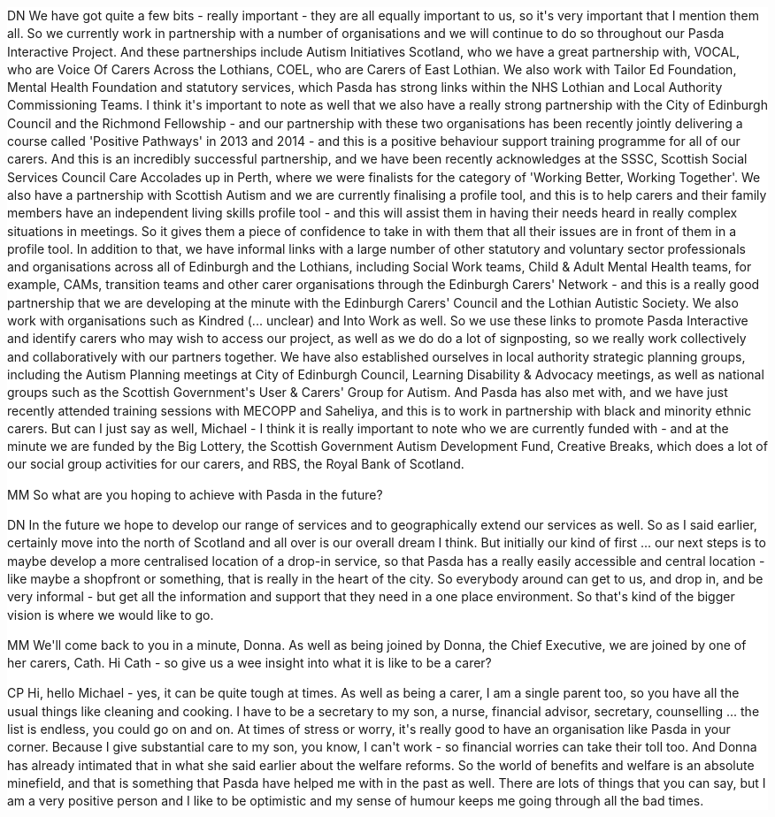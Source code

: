 DN We have got quite a few bits - really important - they are all equally important to us, so it's very important that I mention them all. So we currently work in partnership with a number of organisations and we will continue to do so throughout our Pasda Interactive Project. And these partnerships include Autism Initiatives Scotland, who we have a great partnership with, VOCAL, who are Voice Of Carers Across the Lothians, COEL, who are Carers of East Lothian. We also work with Tailor Ed Foundation, Mental Health Foundation and statutory services, which Pasda has strong links within the NHS Lothian and Local Authority Commissioning Teams. I think it's important to note as well that we also have a really strong partnership with the City of Edinburgh Council and the Richmond Fellowship - and our partnership with these two organisations has been recently jointly delivering a course called 'Positive Pathways' in 2013 and 2014 - and this is a positive behaviour support training programme for all of our carers. And this is an incredibly successful partnership, and we have been recently acknowledges at the SSSC, Scottish Social Services Council Care Accolades up in Perth, where we were finalists for the category of 'Working Better, Working Together'. We also have a partnership with Scottish Autism and we are currently finalising a profile tool, and this is to help carers and their family members have an independent living skills profile tool - and this will assist them in having their needs heard in really complex situations in meetings. So it gives them a piece of confidence to take in with them that all their issues are in front of them in a profile tool. In addition to that, we have informal links with a large number of other statutory and voluntary sector professionals and organisations across all of Edinburgh and the Lothians, including Social Work teams, Child & Adult Mental Health teams, for example, CAMs, transition teams and other carer organisations through the Edinburgh Carers' Network - and this is a really good partnership that we are developing at the minute with the Edinburgh Carers' Council and the Lothian Autistic Society. We also work with organisations such as Kindred (... unclear) and Into Work as well. So we use these links to promote Pasda Interactive and identify carers who may wish to access our project, as well as we do do a lot of signposting, so we really work collectively and collaboratively with our partners together. We have also established ourselves in local authority strategic planning groups, including the Autism Planning meetings at City of Edinburgh Council, Learning Disability & Advocacy meetings, as well as national groups such as the Scottish Government's User & Carers' Group for Autism. And Pasda has also met with, and we have just recently attended training sessions with MECOPP and Saheliya, and this is to work in partnership with black and minority ethnic carers. But can I just say as well, Michael - I think it is really important to note who we are currently funded with - and at the minute we are funded by the Big Lottery, the Scottish Government Autism Development Fund, Creative Breaks, which does a lot of our social group activities for our carers, and RBS, the Royal Bank of Scotland.

MM So what are you hoping to achieve with Pasda in the future?

DN In the future we hope to develop our range of services and to geographically extend our services as well. So as I said earlier, certainly move into the north of Scotland and all over is our overall dream I think. But initially our kind of first ... our next steps is to maybe develop a more centralised location of a drop-in service, so that Pasda has a really easily accessible and central location - like maybe a shopfront or something, that is really in the heart of the city. So everybody around can get to us, and drop in, and be very informal - but get all the information and support that they need in a one place environment. So that's kind of the bigger vision is where we would like to go.

MM We'll come back to you in a minute, Donna. As well as being joined by Donna, the Chief Executive, we are joined by one of her carers, Cath. Hi Cath - so give us a wee insight into what it is like to be a carer?

CP Hi, hello Michael - yes, it can be quite tough at times. As well as being a carer, I am a single parent too, so you have all the usual things like cleaning and cooking. I have to be a secretary to my son, a nurse, financial advisor, secretary, counselling ... the list is endless, you could go on and on. At times of stress or worry, it's really good to have an organisation like Pasda in your corner. Because I give substantial care to my son, you know, I can't work - so financial worries can take their toll too. And Donna has already intimated that in what she said earlier about the welfare reforms. So the world of benefits and welfare is an absolute minefield, and that is something that Pasda have helped me with in the past as well. There are lots of things that you can say, but I am a very positive person and I like to be optimistic and my sense of humour keeps me going through all the bad times.
